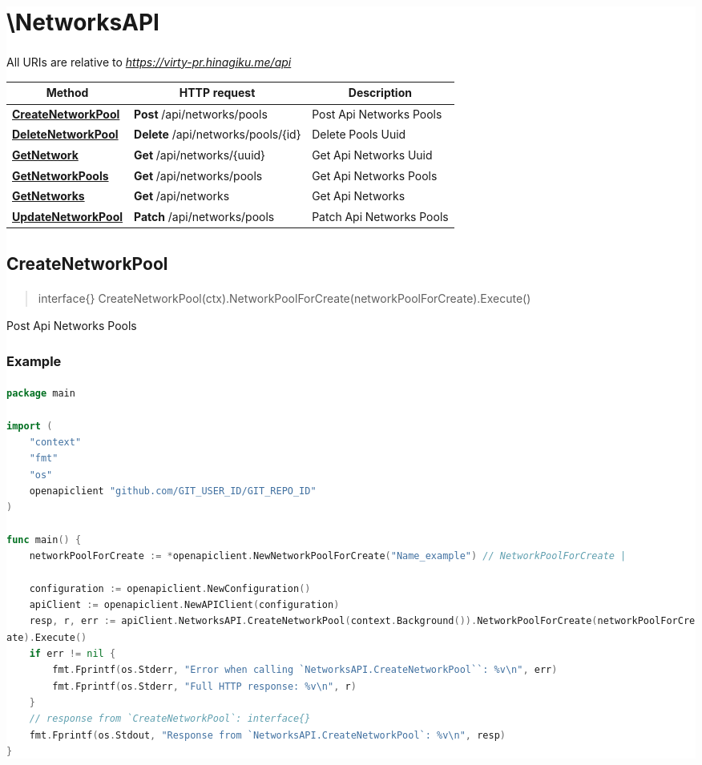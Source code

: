 # \NetworksAPI

All URIs are relative to *https://virty-pr.hinagiku.me/api*

Method | HTTP request | Description
------------- | ------------- | -------------
[**CreateNetworkPool**](NetworksAPI.md#CreateNetworkPool) | **Post** /api/networks/pools | Post Api Networks Pools
[**DeleteNetworkPool**](NetworksAPI.md#DeleteNetworkPool) | **Delete** /api/networks/pools/{id} | Delete Pools Uuid
[**GetNetwork**](NetworksAPI.md#GetNetwork) | **Get** /api/networks/{uuid} | Get Api Networks Uuid
[**GetNetworkPools**](NetworksAPI.md#GetNetworkPools) | **Get** /api/networks/pools | Get Api Networks Pools
[**GetNetworks**](NetworksAPI.md#GetNetworks) | **Get** /api/networks | Get Api Networks
[**UpdateNetworkPool**](NetworksAPI.md#UpdateNetworkPool) | **Patch** /api/networks/pools | Patch Api Networks Pools



## CreateNetworkPool

> interface{} CreateNetworkPool(ctx).NetworkPoolForCreate(networkPoolForCreate).Execute()

Post Api Networks Pools

### Example

```go
package main

import (
	"context"
	"fmt"
	"os"
	openapiclient "github.com/GIT_USER_ID/GIT_REPO_ID"
)

func main() {
	networkPoolForCreate := *openapiclient.NewNetworkPoolForCreate("Name_example") // NetworkPoolForCreate | 

	configuration := openapiclient.NewConfiguration()
	apiClient := openapiclient.NewAPIClient(configuration)
	resp, r, err := apiClient.NetworksAPI.CreateNetworkPool(context.Background()).NetworkPoolForCreate(networkPoolForCreate).Execute()
	if err != nil {
		fmt.Fprintf(os.Stderr, "Error when calling `NetworksAPI.CreateNetworkPool``: %v\n", err)
		fmt.Fprintf(os.Stderr, "Full HTTP response: %v\n", r)
	}
	// response from `CreateNetworkPool`: interface{}
	fmt.Fprintf(os.Stdout, "Response from `NetworksAPI.CreateNetworkPool`: %v\n", resp)
}
```
